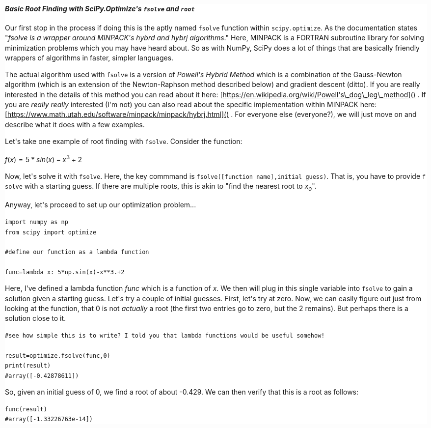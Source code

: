 
#### _Basic Root Finding with SciPy.Optimize's ``fsolve`` and ``root``_

Our first stop in the process if doing this is the aptly named ``fsolve`` function within ``scipy.optimize``.  As the documentation states "_fsolve is a wrapper around MINPACK's hybrd and hybrj algorithms_."  Here, MINPACK is a FORTRAN subroutine library for solving minimization problems which you may have heard about.   So as with NumPy, SciPy does a lot of things that are basically friendly wrappers of algorithms in faster, simpler languages.

The actual algorithm used with ``fsolve`` is a version of _Powell's Hybrid Method_ which is a combination of the Gauss-Newton algorithm (which is an extension of the Newton-Raphson method described below) and gradient descent (ditto).  If you are really interested in the details of this method you can read about it here: [https://en.wikipedia.org/wiki/Powell's\_dog\_leg\_method]() .  If you are _really really_ interested (I'm not) you can also read about the specific implementation within MINPACK here: [https://www.math.utah.edu/software/minpack/minpack/hybrj.html]() .  For everyone else (everyone?), we will just move on and describe what it does with a few examples.

Let's take one example of root finding with ``fsolve``.  Consider the function:

 $f(x) = 5*sin(x) - x^{3} + 2$ 
 
 Now, let's solve it with ``fsolve``.   Here, the key commmand is ``fsolve([function name],initial guess)``.   That is, you have to provide ``fsolve`` with a starting guess.  If there are multiple roots, this is akin to "find the nearest root to $x_{o}$".
 
 Anyway, let's proceed to set up our optimization problem...
 
 ```
import numpy as np 
from scipy import optimize
 
 #define our function as a lambda function
 
func=lambda x: 5*np.sin(x)-x**3.+2
 ```
 
 Here, I've defined a lambda function _func_ which is a function of _x_. We then will plug in this single variable into ``fsolve`` to gain a solution given a starting guess.  Let's try a couple of initial guesses.  First, let's try at zero.  Now, we can easily figure out just from looking at the function, that 0 is not _actually_ a root (the first two entries go to zero, but the 2 remains).  But perhaps there is a solution close to it. 
 
 ```
 #see how simple this is to write? I told you that lambda functions would be useful somehow!

 result=optimize.fsolve(func,0)
 print(result)
 #array([-0.42878611])
 ```
 
 So, given an initial guess of 0, we find a root of about -0.429.  We can then verify that this is a root as follows:
 
 ```
 func(result)
 #array([-1.33226763e-14])
 ```
 